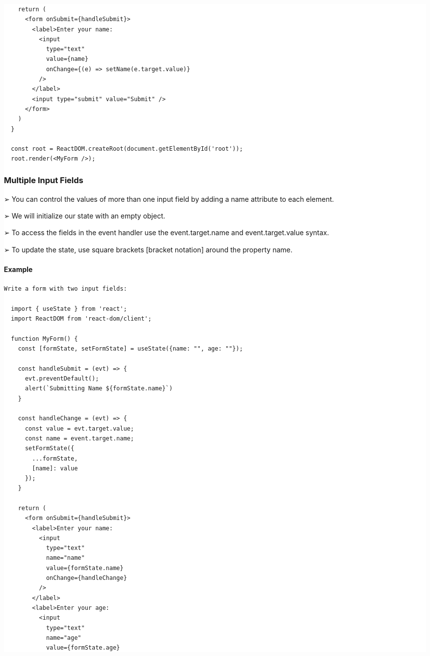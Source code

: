         return (
          <form onSubmit={handleSubmit}>
            <label>Enter your name:
              <input
                type="text" 
                value={name}
                onChange={(e) => setName(e.target.value)}
              />
            </label>
            <input type="submit" value="Submit" />
          </form>
        )
      }

      const root = ReactDOM.createRoot(document.getElementById('root'));
      root.render(<MyForm />);

### Multiple Input Fields

&#10146; You can control the values of more than one input field by adding a name attribute to each element.

&#10146; We will initialize our state with an empty object.

&#10146; To access the fields in the event handler use the event.target.name and event.target.value syntax.

&#10146; To update the state, use square brackets [bracket notation] around the property name.

#### Example

    Write a form with two input fields:

      import { useState } from 'react';
      import ReactDOM from 'react-dom/client';

      function MyForm() {
        const [formState, setFormState] = useState({name: "", age: ""});

        const handleSubmit = (evt) => {
          evt.preventDefault();
          alert(`Submitting Name ${formState.name}`)
        }

        const handleChange = (evt) => {
          const value = evt.target.value;
          const name = event.target.name;
          setFormState({
            ...formState,
            [name]: value
          });
        }

        return (
          <form onSubmit={handleSubmit}>
            <label>Enter your name:
              <input
                type="text" 
                name="name"
                value={formState.name}
                onChange={handleChange}
              />
            </label>
            <label>Enter your age:
              <input
                type="text" 
                name="age"
                value={formState.age}